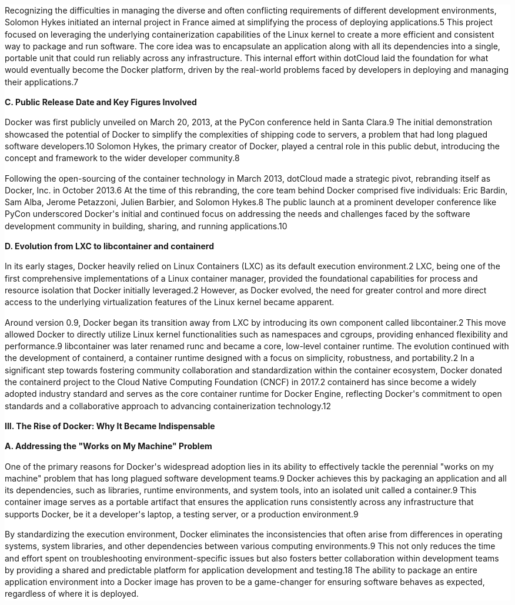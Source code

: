 Recognizing the difficulties in managing the diverse and often conflicting requirements of different development environments, Solomon Hykes initiated an internal project in France aimed at simplifying the process of deploying applications.5 This project focused on leveraging the underlying containerization capabilities of the Linux kernel to create a more efficient and consistent way to package and run software. The core idea was to encapsulate an application along with all its dependencies into a single, portable unit that could run reliably across any infrastructure. This internal effort within dotCloud laid the foundation for what would eventually become the Docker platform, driven by the real-world problems faced by developers in deploying and managing their applications.7

**C. Public Release Date and Key Figures Involved**

Docker was first publicly unveiled on March 20, 2013, at the PyCon conference held in Santa Clara.9 The initial demonstration showcased the potential of Docker to simplify the complexities of shipping code to servers, a problem that had long plagued software developers.10 Solomon Hykes, the primary creator of Docker, played a central role in this public debut, introducing the concept and framework to the wider developer community.8

Following the open-sourcing of the container technology in March 2013, dotCloud made a strategic pivot, rebranding itself as Docker, Inc. in October 2013\.6 At the time of this rebranding, the core team behind Docker comprised five individuals: Eric Bardin, Sam Alba, Jerome Petazzoni, Julien Barbier, and Solomon Hykes.8 The public launch at a prominent developer conference like PyCon underscored Docker's initial and continued focus on addressing the needs and challenges faced by the software development community in building, sharing, and running applications.10

**D. Evolution from LXC to libcontainer and containerd**

In its early stages, Docker heavily relied on Linux Containers (LXC) as its default execution environment.2 LXC, being one of the first comprehensive implementations of a Linux container manager, provided the foundational capabilities for process and resource isolation that Docker initially leveraged.2 However, as Docker evolved, the need for greater control and more direct access to the underlying virtualization features of the Linux kernel became apparent.

Around version 0.9, Docker began its transition away from LXC by introducing its own component called libcontainer.2 This move allowed Docker to directly utilize Linux kernel functionalities such as namespaces and cgroups, providing enhanced flexibility and performance.9 libcontainer was later renamed runc and became a core, low-level container runtime. The evolution continued with the development of containerd, a container runtime designed with a focus on simplicity, robustness, and portability.2 In a significant step towards fostering community collaboration and standardization within the container ecosystem, Docker donated the containerd project to the Cloud Native Computing Foundation (CNCF) in 2017\.2 containerd has since become a widely adopted industry standard and serves as the core container runtime for Docker Engine, reflecting Docker's commitment to open standards and a collaborative approach to advancing containerization technology.12

**III. The Rise of Docker: Why It Became Indispensable**

**A. Addressing the "Works on My Machine" Problem**

One of the primary reasons for Docker's widespread adoption lies in its ability to effectively tackle the perennial "works on my machine" problem that has long plagued software development teams.9 Docker achieves this by packaging an application and all its dependencies, such as libraries, runtime environments, and system tools, into an isolated unit called a container.9 This container image serves as a portable artifact that ensures the application runs consistently across any infrastructure that supports Docker, be it a developer's laptop, a testing server, or a production environment.9

By standardizing the execution environment, Docker eliminates the inconsistencies that often arise from differences in operating systems, system libraries, and other dependencies between various computing environments.9 This not only reduces the time and effort spent on troubleshooting environment-specific issues but also fosters better collaboration within development teams by providing a shared and predictable platform for application development and testing.18 The ability to package an entire application environment into a Docker image has proven to be a game-changer for ensuring software behaves as expected, regardless of where it is deployed.

